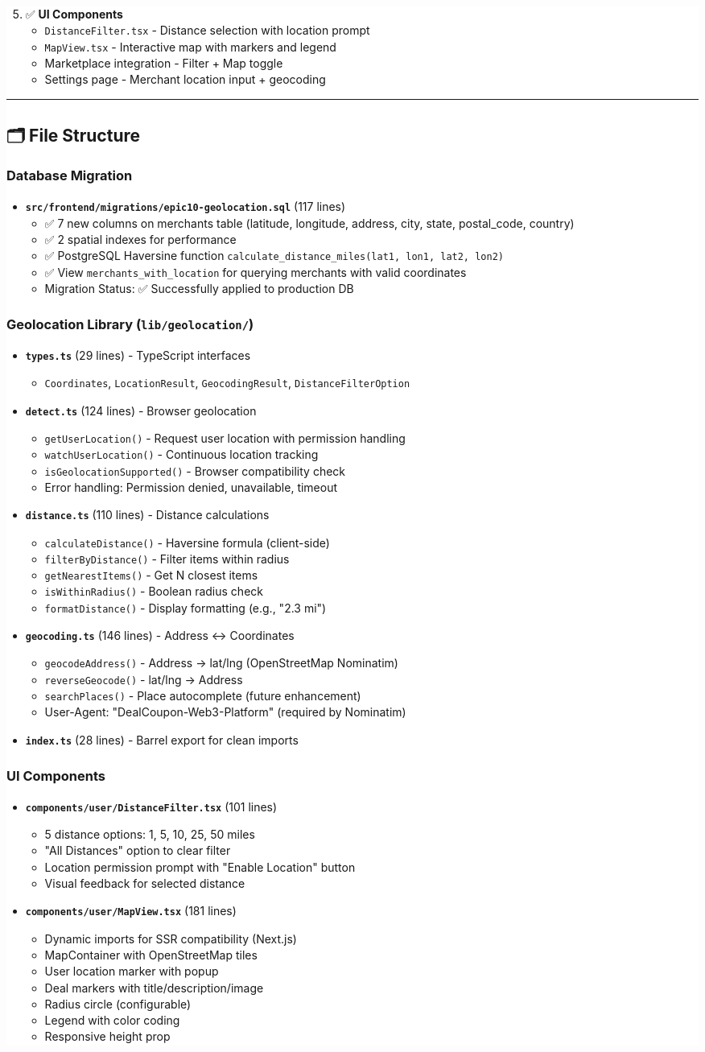 5. ✅ **UI Components**
   - `DistanceFilter.tsx` - Distance selection with location prompt
   - `MapView.tsx` - Interactive map with markers and legend
   - Marketplace integration - Filter + Map toggle
   - Settings page - Merchant location input + geocoding

---

## 🗂️ File Structure

### Database Migration
- **`src/frontend/migrations/epic10-geolocation.sql`** (117 lines)
  - ✅ 7 new columns on merchants table (latitude, longitude, address, city, state, postal_code, country)
  - ✅ 2 spatial indexes for performance
  - ✅ PostgreSQL Haversine function `calculate_distance_miles(lat1, lon1, lat2, lon2)`
  - ✅ View `merchants_with_location` for querying merchants with valid coordinates
  - Migration Status: ✅ Successfully applied to production DB

### Geolocation Library (`lib/geolocation/`)
- **`types.ts`** (29 lines) - TypeScript interfaces
  - `Coordinates`, `LocationResult`, `GeocodingResult`, `DistanceFilterOption`

- **`detect.ts`** (124 lines) - Browser geolocation
  - `getUserLocation()` - Request user location with permission handling
  - `watchUserLocation()` - Continuous location tracking
  - `isGeolocationSupported()` - Browser compatibility check
  - Error handling: Permission denied, unavailable, timeout

- **`distance.ts`** (110 lines) - Distance calculations
  - `calculateDistance()` - Haversine formula (client-side)
  - `filterByDistance()` - Filter items within radius
  - `getNearestItems()` - Get N closest items
  - `isWithinRadius()` - Boolean radius check
  - `formatDistance()` - Display formatting (e.g., "2.3 mi")

- **`geocoding.ts`** (146 lines) - Address ↔ Coordinates
  - `geocodeAddress()` - Address → lat/lng (OpenStreetMap Nominatim)
  - `reverseGeocode()` - lat/lng → Address
  - `searchPlaces()` - Place autocomplete (future enhancement)
  - User-Agent: "DealCoupon-Web3-Platform" (required by Nominatim)

- **`index.ts`** (28 lines) - Barrel export for clean imports

### UI Components
- **`components/user/DistanceFilter.tsx`** (101 lines)
  - 5 distance options: 1, 5, 10, 25, 50 miles
  - "All Distances" option to clear filter
  - Location permission prompt with "Enable Location" button
  - Visual feedback for selected distance

- **`components/user/MapView.tsx`** (181 lines)
  - Dynamic imports for SSR compatibility (Next.js)
  - MapContainer with OpenStreetMap tiles
  - User location marker with popup
  - Deal markers with title/description/image
  - Radius circle (configurable)
  - Legend with color coding
  - Responsive height prop
